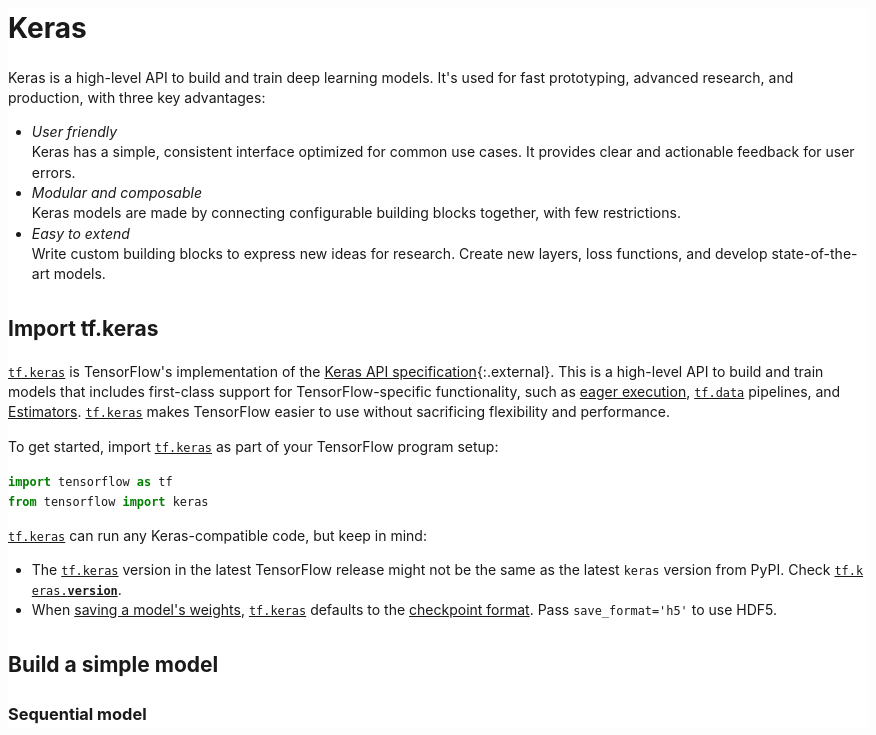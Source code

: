 # Keras

Keras is a high-level API to build and train deep learning models. It's used for
fast prototyping, advanced research, and production, with three key advantages:

- *User friendly*<br>
  Keras has a simple, consistent interface optimized for common use cases. It
  provides clear and actionable feedback for user errors.
- *Modular and composable*<br>
  Keras models are made by connecting configurable building blocks together,
  with few restrictions.
- *Easy to extend*<br> Write custom building blocks to express new ideas for
  research. Create new layers, loss functions, and develop state-of-the-art
  models.

## Import tf.keras

<a href="../api_docs/python/tf/keras.md"><code>tf.keras</code></a> is TensorFlow's implementation of the
[Keras API specification](https://keras.io){:.external}. This is a high-level
API to build and train models that includes first-class support for
TensorFlow-specific functionality, such as [eager execution](#eager_execution),
<a href="../api_docs/python/tf/data.md"><code>tf.data</code></a> pipelines, and [Estimators](./estimators.md).
<a href="../api_docs/python/tf/keras.md"><code>tf.keras</code></a> makes TensorFlow easier to use without sacrificing flexibility and
performance.

To get started, import <a href="../api_docs/python/tf/keras.md"><code>tf.keras</code></a> as part of your TensorFlow program setup:

```python
import tensorflow as tf
from tensorflow import keras
```

<a href="../api_docs/python/tf/keras.md"><code>tf.keras</code></a> can run any Keras-compatible code, but keep in mind:

* The <a href="../api_docs/python/tf/keras.md"><code>tf.keras</code></a> version in the latest TensorFlow release might not be the same
  as the latest `keras` version from PyPI. Check <a href="../api_docs/python/tf/keras/__version__.md"><code>tf.keras.__version__</code></a>.
* When [saving a model's weights](#weights_only), <a href="../api_docs/python/tf/keras.md"><code>tf.keras</code></a> defaults to the
  [checkpoint format](./checkpoints.md). Pass `save_format='h5'` to
  use HDF5.

## Build a simple model

### Sequential model

